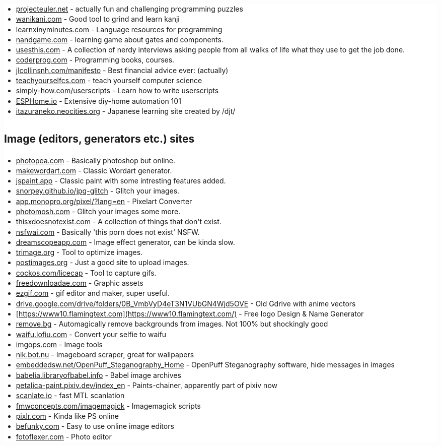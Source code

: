 * [projecteuler.net](https://projecteuler.net/) - actually fun and challenging programming puzzles
* [wanikani.com](https://www.wanikani.com/) - Good tool to grind and learn kanji
* [learnxinyminutes.com](https://learnxinyminutes.com/) - Language resources for programming
* [nandgame.com](https://nandgame.com/) - learning game about gates and components.
* [usesthis.com](https://usesthis.com/) - A collection of nerdy interviews asking people from all walks of life what they use to get the job done.
* [coderprog.com](https://coderprog.com/) - Programming books, courses.
* [jlcollinsnh.com/manifesto](https://jlcollinsnh.com/manifesto) - Best financial advice ever: (actually)
* [teachyourselfcs.com](https://teachyourselfcs.com/) - teach yourself computer science
* [simply-how.com/userscripts](https://simply-how.com/enhance-and-fine-tune-any-web-page-the-complete-user-scripts-guide) - Learn how to write userscripts
* [ESPHome.io](https://esphome.io/) - Extensive diy-home automation 101
* [itazuraneko.neocities.org](https://itazuraneko.neocities.org/) - Japanese learning site created by /djt/

## Image (editors, generators etc.) sites
* [photopea.com](https://www.photopea.com/) - Basically photoshop but online.
* [makewordart.com](https://www.makewordart.com/) - Classic Wordart generator.
* [jspaint.app](https://jspaint.app/) - Classic paint with some intresting features added.
* [snorpey.github.io/jpg-glitch](https://snorpey.github.io/jpg-glitch) - Glitch your images.
* [app.monopro.org/pixel/?lang=en](https://app.monopro.org/pixel/?lang=en) - Pixelart Converter
* [photomosh.com](https://photomosh.com/) - Glitch your images some more.
* [thisxdoesnotexist.com](https://thisxdoesnotexist.com/) - A collection of things that don't exist.
* [nsfwai.com](https://nsfwai.com/) - Basically 'this porn does not exist' NSFW.
* [dreamscopeapp.com](https://dreamscopeapp.com/) - Image effect generator, can be kinda slow.
* [trimage.org](https://trimage.org/) - Tool to optimize images.
* [postimages.org](https://postimages.org/) - Just a good site to upload images.
* [cockos.com/licecap](https://www.cockos.com/licecap) - Tool to capture gifs.
* [freedownloadae.com](https://freedownloadae.com/) - Graphic assets
* [ezgif.com](https://ezgif.com/) - gif editor and maker, super useful.
* [drive.google.com/drive/folders/0B_VmbVyD4eT3N1VUbGN4Wjd5OVE](https://drive.google.com/drive/folders/0B_VmbVyD4eT3N1VUbGN4Wjd5OVE) - Old Gdrive with anime vectors
* [https://www10.flamingtext.com](https://www10.flamingtext.com/) - Free logo Design &amp; Name Generator
* [remove.bg](https://www.remove.bg/) - Automagically remove backgrounds from images. Not 100% but shockingly good
* [waifu.lofiu.com](https://waifu.lofiu.com/) - Convert your selfie to waifu
* [imgops.com](https://imgops.com/) - Image tools
* [nik.bot.nu](https://nik.bot.nu/) - Imageboard scraper, great for wallpapers
* [embeddedsw.net/OpenPuff_Steganography_Home](https://embeddedsw.net/OpenPuff_Steganography_Home.html) - OpenPuff Steganography software, hide messages in images
* [babelia.libraryofbabel.info](http://babelia.libraryofbabel.info/) - Babel image archives
* [petalica-paint.pixiv.dev/index_en](https://petalica-paint.pixiv.dev/index_en.html) - Paints-chainer, apparently part of pixiv now
* [scanlate.io](https://scanlate.io/) - fast MTL scanlation
* [fmwconcepts.com/imagemagick](http://www.fmwconcepts.com/imagemagick/index.php) - Imagemagick scripts
* [pixlr.com](https://pixlr.com/) - Kinda like PS online
* [befunky.com](https://www.befunky.com/) - Easy to use online image editors
* [fotoflexer.com](https://fotoflexer.com/) - Photo editor
